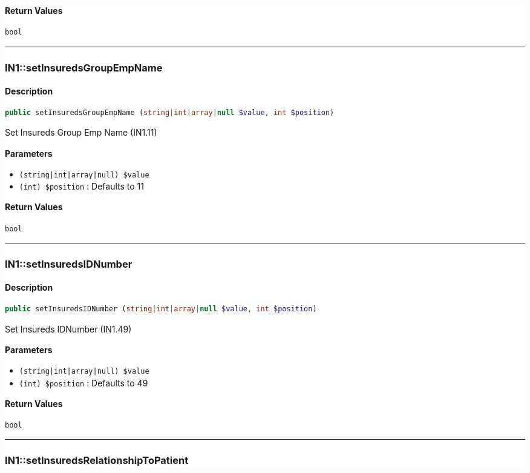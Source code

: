 **Return Values**

`bool`




<hr />


### IN1::setInsuredsGroupEmpName  

**Description**

```php
public setInsuredsGroupEmpName (string|int|array|null $value, int $position)
```

Set Insureds Group Emp Name (IN1.11) 

 

**Parameters**

* `(string|int|array|null) $value`
* `(int) $position`
: Defaults to 11  

**Return Values**

`bool`




<hr />


### IN1::setInsuredsIDNumber  

**Description**

```php
public setInsuredsIDNumber (string|int|array|null $value, int $position)
```

Set Insureds IDNumber (IN1.49) 

 

**Parameters**

* `(string|int|array|null) $value`
* `(int) $position`
: Defaults to 49  

**Return Values**

`bool`




<hr />


### IN1::setInsuredsRelationshipToPatient  
